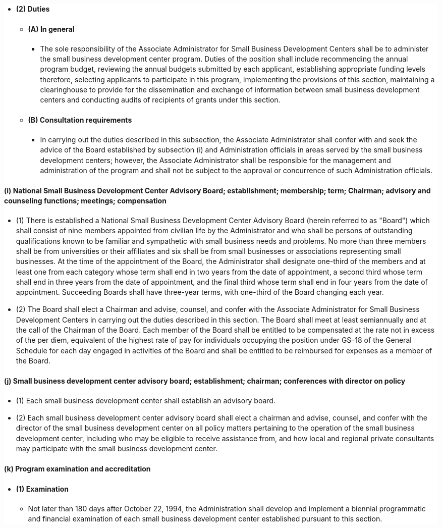 * #### (2) Duties
  * #### (A) In general
    * The sole responsibility of the Associate Administrator for Small Business Development Centers shall be to administer the small business development center program. Duties of the position shall include recommending the annual program budget, reviewing the annual budgets submitted by each applicant, establishing appropriate funding levels therefore, selecting applicants to participate in this program, implementing the provisions of this section, maintaining a clearinghouse to provide for the dissemination and exchange of information between small business development centers and conducting audits of recipients of grants under this section.

  * #### (B) Consultation requirements
    * In carrying out the duties described in this subsection, the Associate Administrator shall confer with and seek the advice of the Board established by subsection (i) and Administration officials in areas served by the small business development centers; however, the Associate Administrator shall be responsible for the management and administration of the program and shall not be subject to the approval or concurrence of such Administration officials.

#### (i) National Small Business Development Center Advisory Board; establishment; membership; term; Chairman; advisory and counseling functions; meetings; compensation
* (1) There is established a National Small Business Development Center Advisory Board (herein referred to as "Board") which shall consist of nine members appointed from civilian life by the Administrator and who shall be persons of outstanding qualifications known to be familiar and sympathetic with small business needs and problems. No more than three members shall be from universities or their affiliates and six shall be from small businesses or associations representing small businesses. At the time of the appointment of the Board, the Administrator shall designate one-third of the members and at least one from each category whose term shall end in two years from the date of appointment, a second third whose term shall end in three years from the date of appointment, and the final third whose term shall end in four years from the date of appointment. Succeeding Boards shall have three-year terms, with one-third of the Board changing each year.

* (2) The Board shall elect a Chairman and advise, counsel, and confer with the Associate Administrator for Small Business Development Centers in carrying out the duties described in this section. The Board shall meet at least semiannually and at the call of the Chairman of the Board. Each member of the Board shall be entitled to be compensated at the rate not in excess of the per diem, equivalent of the highest rate of pay for individuals occupying the position under GS–18 of the General Schedule for each day engaged in activities of the Board and shall be entitled to be reimbursed for expenses as a member of the Board.

#### (j) Small business development center advisory board; establishment; chairman; conferences with director on policy
* (1) Each small business development center shall establish an advisory board.

* (2) Each small business development center advisory board shall elect a chairman and advise, counsel, and confer with the director of the small business development center on all policy matters pertaining to the operation of the small business development center, including who may be eligible to receive assistance from, and how local and regional private consultants may participate with the small business development center.

#### (k) Program examination and accreditation
* #### (1) Examination
  * Not later than 180 days after October 22, 1994, the Administration shall develop and implement a biennial programmatic and financial examination of each small business development center established pursuant to this section.
